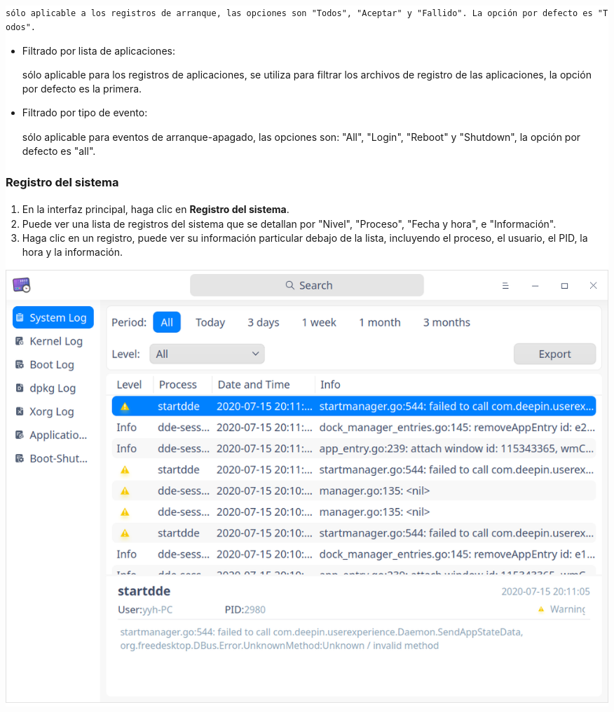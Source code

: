     sólo aplicable a los registros de arranque, las opciones son "Todos", "Aceptar" y "Fallido". La opción por defecto es "Todos".

  - Filtrado por lista de aplicaciones: 

    sólo aplicable para los registros de aplicaciones, se utiliza para filtrar los archivos de registro de las aplicaciones, la opción por defecto es la primera. 

  - Filtrado por tipo de evento: 

    sólo aplicable para eventos de arranque-apagado, las opciones son:  "All", "Login", "Reboot" y "Shutdown", la opción por defecto es "all".  

    


### Registro del sistema

1. En la interfaz principal, haga clic en **Registro del sistema**. 
2. Puede ver una lista de registros del sistema que se detallan por "Nivel", "Proceso", "Fecha y hora", e "Información".
3. Haga clic en un registro, puede ver su información particular debajo de la lista, incluyendo el proceso, el usuario, el PID, la hora y la información.

![0|rsyslog](jpg/rsyslog.png)
